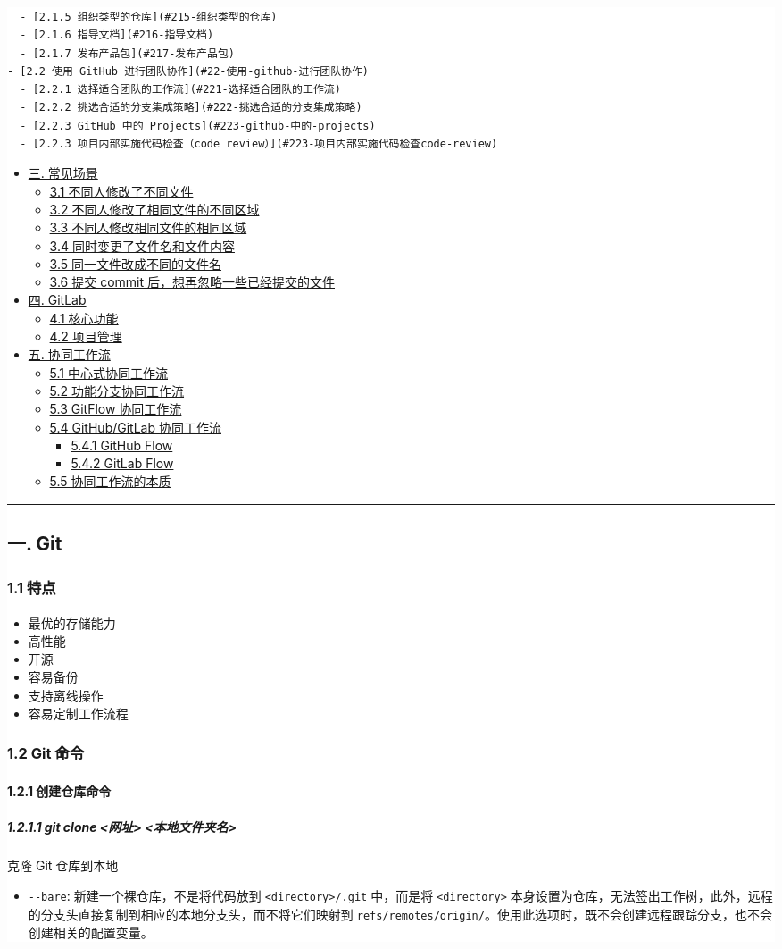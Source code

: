       - [2.1.5 组织类型的仓库](#215-组织类型的仓库)
      - [2.1.6 指导文档](#216-指导文档)
      - [2.1.7 发布产品包](#217-发布产品包)
    - [2.2 使用 GitHub 进行团队协作](#22-使用-github-进行团队协作)
      - [2.2.1 选择适合团队的工作流](#221-选择适合团队的工作流)
      - [2.2.2 挑选合适的分支集成策略](#222-挑选合适的分支集成策略)
      - [2.2.3 GitHub 中的 Projects](#223-github-中的-projects)
      - [2.2.3 项目内部实施代码检查（code review）](#223-项目内部实施代码检查code-review)
  - [三. 常见场景](#三-常见场景)
    - [3.1 不同人修改了不同文件](#31-不同人修改了不同文件)
    - [3.2 不同人修改了相同文件的不同区域](#32-不同人修改了相同文件的不同区域)
    - [3.3 不同人修改相同文件的相同区域](#33-不同人修改相同文件的相同区域)
    - [3.4 同时变更了文件名和文件内容](#34-同时变更了文件名和文件内容)
    - [3.5 同一文件改成不同的文件名](#35-同一文件改成不同的文件名)
    - [3.6 提交 commit 后，想再忽略一些已经提交的文件](#36-提交-commit-后想再忽略一些已经提交的文件)
  - [四. GitLab](#四-gitlab)
    - [4.1 核心功能](#41-核心功能)
    - [4.2 项目管理](#42-项目管理)
  - [五. 协同工作流](#五-协同工作流)
    - [5.1 中心式协同工作流](#51-中心式协同工作流)
    - [5.2 功能分支协同工作流](#52-功能分支协同工作流)
    - [5.3 GitFlow 协同工作流](#53-gitflow-协同工作流)
    - [5.4 GitHub/GitLab 协同工作流](#54-githubgitlab-协同工作流)
      - [5.4.1 GitHub Flow](#541-github-flow)
      - [5.4.2 GitLab Flow](#542-gitlab-flow)
    - [5.5 协同工作流的本质](#55-协同工作流的本质)



---

## 一. Git

### 1.1 特点

- 最优的存储能力
- 高性能
- 开源
- 容易备份
- 支持离线操作
- 容易定制工作流程

### 1.2 Git 命令

#### 1.2.1 创建仓库命令

##### 1.2.1.1 git clone <网址> <本地文件夹名>

克隆 Git 仓库到本地

- `--bare`: 新建一个裸仓库，不是将代码放到 `<directory>/.git` 中，而是将 `<directory>` 本身设置为仓库，无法签出工作树，此外，远程的分支头直接复制到相应的本地分支头，而不将它们映射到 `refs/remotes/origin/`。使用此选项时，既不会创建远程跟踪分支，也不会创建相关的配置变量。
